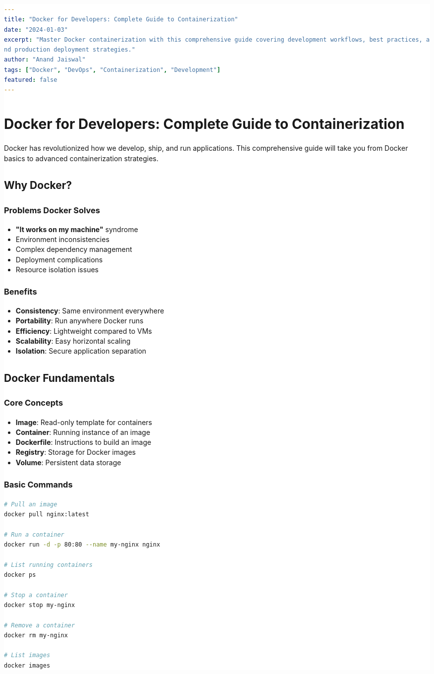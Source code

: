 ```yaml
---
title: "Docker for Developers: Complete Guide to Containerization"
date: "2024-01-03"
excerpt: "Master Docker containerization with this comprehensive guide covering development workflows, best practices, and production deployment strategies."
author: "Anand Jaiswal"
tags: ["Docker", "DevOps", "Containerization", "Development"]
featured: false
---
```


# Docker for Developers: Complete Guide to Containerization

Docker has revolutionized how we develop, ship, and run applications. This comprehensive guide will take you from Docker basics to advanced containerization strategies.

## Why Docker?

### Problems Docker Solves
- **"It works on my machine"** syndrome
- Environment inconsistencies
- Complex dependency management
- Deployment complications
- Resource isolation issues

### Benefits
- **Consistency**: Same environment everywhere
- **Portability**: Run anywhere Docker runs
- **Efficiency**: Lightweight compared to VMs
- **Scalability**: Easy horizontal scaling
- **Isolation**: Secure application separation

## Docker Fundamentals

### Core Concepts
- **Image**: Read-only template for containers
- **Container**: Running instance of an image
- **Dockerfile**: Instructions to build an image
- **Registry**: Storage for Docker images
- **Volume**: Persistent data storage

### Basic Commands
```bash
# Pull an image
docker pull nginx:latest

# Run a container
docker run -d -p 80:80 --name my-nginx nginx

# List running containers
docker ps

# Stop a container
docker stop my-nginx

# Remove a container
docker rm my-nginx

# List images
docker images
```